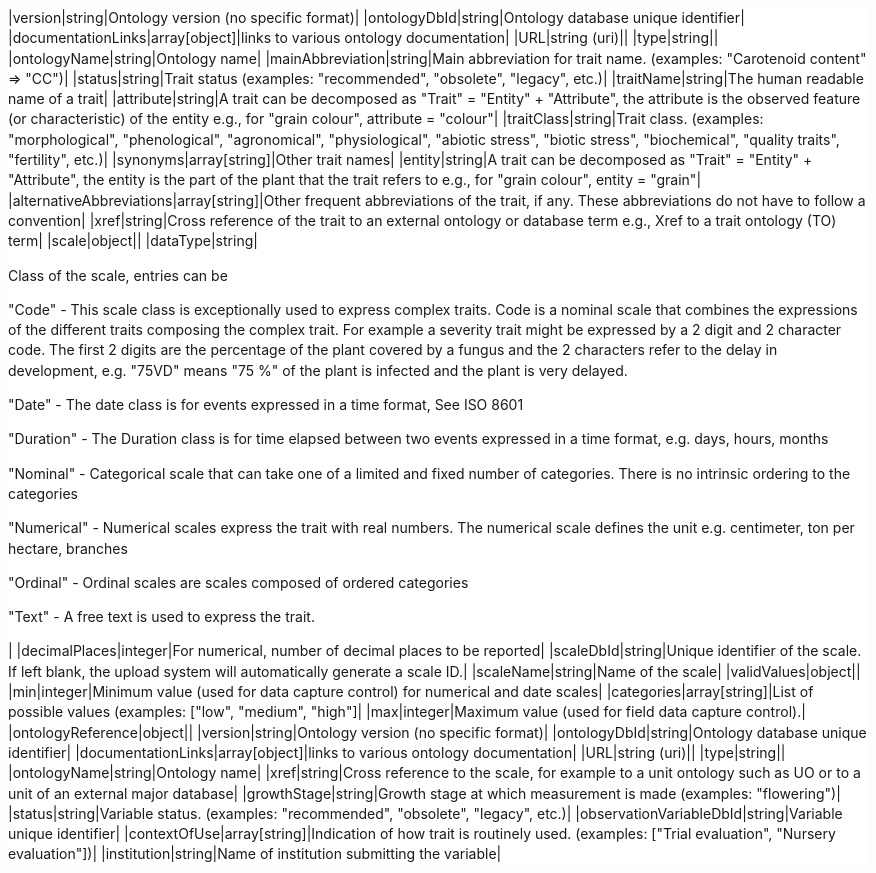|version|string|Ontology version (no specific format)|
|ontologyDbId|string|Ontology database unique identifier|
|documentationLinks|array[object]|links to various ontology documentation|
|URL|string (uri)||
|type|string||
|ontologyName|string|Ontology name|
|mainAbbreviation|string|Main abbreviation for trait name. (examples: "Carotenoid content" => "CC")|
|status|string|Trait status (examples: "recommended", "obsolete", "legacy", etc.)|
|traitName|string|The human readable name of a trait|
|attribute|string|A trait can be decomposed as "Trait" = "Entity" + "Attribute", the attribute is the observed feature (or characteristic) of the entity e.g., for "grain colour", attribute = "colour"|
|traitClass|string|Trait class. (examples: "morphological", "phenological", "agronomical", "physiological", "abiotic stress", "biotic stress", "biochemical", "quality traits", "fertility", etc.)|
|synonyms|array[string]|Other trait names|
|entity|string|A trait can be decomposed as "Trait" = "Entity" + "Attribute", the entity is the part of the plant that the trait refers to e.g., for "grain colour", entity = "grain"|
|alternativeAbbreviations|array[string]|Other frequent abbreviations of the trait, if any. These abbreviations do not have to follow a convention|
|xref|string|Cross reference of the trait to an external ontology or database term e.g., Xref to a trait ontology (TO) term|
|scale|object||
|dataType|string|<p>Class of the scale, entries can be</p> <p>"Code" -  This scale class is exceptionally used to express complex traits. Code is a nominal scale that combines the expressions of the different traits composing the complex trait. For example a severity trait might be expressed by a 2 digit and 2 character code. The first 2 digits are the percentage of the plant covered by a fungus and the 2 characters refer to the delay in development, e.g. "75VD" means "75 %" of the plant is infected and the plant is very delayed.</p> <p>"Date" - The date class is for events expressed in a time format, See ISO 8601</p> <p>"Duration" - The Duration class is for time elapsed between two events expressed in a time format, e.g. days, hours, months</p> <p>"Nominal" - Categorical scale that can take one of a limited and fixed number of categories. There is no intrinsic ordering to the categories</p> <p>"Numerical" - Numerical scales express the trait with real numbers. The numerical scale defines the unit e.g. centimeter, ton per hectare, branches</p> <p>"Ordinal" - Ordinal scales are scales composed of ordered categories</p> <p>"Text" - A free text is used to express the trait.</p>|
|decimalPlaces|integer|For numerical, number of decimal places to be reported|
|scaleDbId|string|Unique identifier of the scale. If left blank, the upload system will automatically generate a scale ID.|
|scaleName|string|Name of the scale|
|validValues|object||
|min|integer|Minimum value (used for data capture control) for numerical and date scales|
|categories|array[string]|List of possible values (examples: ["low", "medium", "high"]|
|max|integer|Maximum value (used for field data capture control).|
|ontologyReference|object||
|version|string|Ontology version (no specific format)|
|ontologyDbId|string|Ontology database unique identifier|
|documentationLinks|array[object]|links to various ontology documentation|
|URL|string (uri)||
|type|string||
|ontologyName|string|Ontology name|
|xref|string|Cross reference to the scale, for example to a unit ontology such as UO or to a unit of an external major database|
|growthStage|string|Growth stage at which measurement is made (examples: "flowering")|
|status|string|Variable status. (examples: "recommended", "obsolete", "legacy", etc.)|
|observationVariableDbId|string|Variable unique identifier|
|contextOfUse|array[string]|Indication of how trait is routinely used. (examples: ["Trial evaluation", "Nursery evaluation"])|
|institution|string|Name of institution submitting the variable|